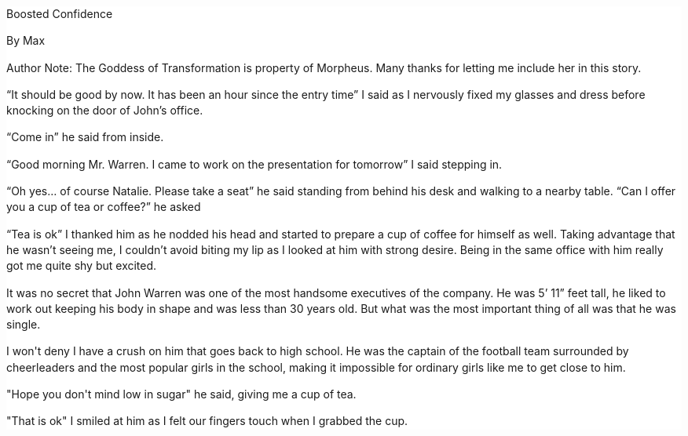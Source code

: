﻿Boosted Confidence

By Max





Author Note: The Goddess of Transformation is property of Morpheus. Many thanks for letting me include her in this story.





“It should be good by now. It has been an hour since the entry time” I said as I nervously fixed my glasses and dress before knocking on the door of John’s office.





“Come in” he said from inside. 





“Good morning Mr. Warren. I came to work on the presentation for tomorrow” I said stepping in.





“Oh yes… of course Natalie. Please take a seat” he said standing from behind his desk and walking to a nearby table. “Can I offer you a cup of tea or coffee?” he asked





“Tea is ok” I thanked him as he nodded his head and started to prepare a cup of coffee for himself as well. Taking advantage that he wasn’t seeing me, I couldn’t avoid biting my lip as I looked at him with strong desire. Being in the same office with him really got me quite shy but excited.





It was no secret that John Warren was one of the most handsome executives of the company. He was 5’ 11” feet tall, he liked to work out keeping his body in shape and was less than 30 years old. But what was the most important thing of all was that he was single. 





I won't deny I have a crush on him that goes back to high school. He was the captain of the football team surrounded by cheerleaders and the most popular girls in the school, making it impossible for ordinary girls like me to get close to him.





"Hope you don't mind low in sugar" he said, giving me a cup of tea.





"That is ok" I smiled at him as I felt our fingers touch when I grabbed the cup.


